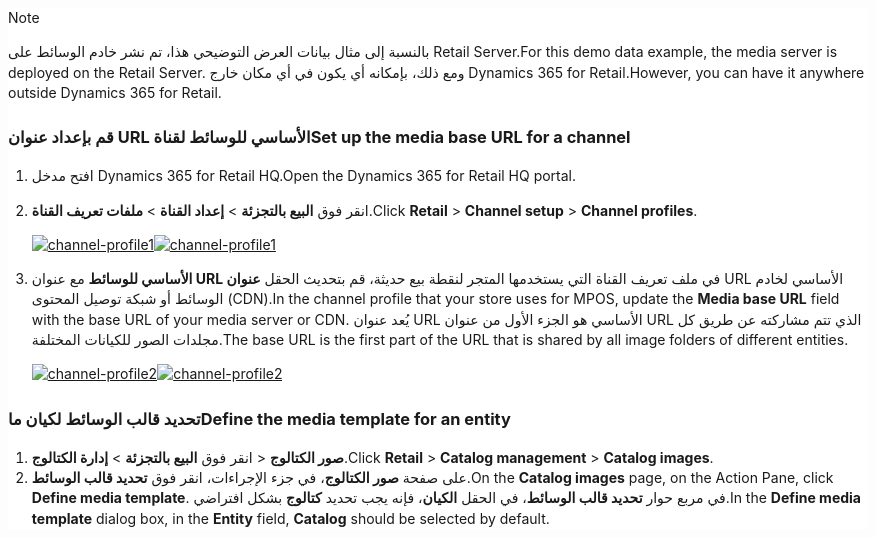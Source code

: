 > [!NOTE]
> <span data-ttu-id="2f3dc-120">بالنسبة إلى مثال بيانات العرض التوضيحي هذا، تم نشر خادم الوسائط على Retail Server.</span><span class="sxs-lookup"><span data-stu-id="2f3dc-120">For this demo data example, the media server is deployed on the Retail Server.</span></span> <span data-ttu-id="2f3dc-121">ومع ذلك، بإمكانه أي يكون في أي مكان خارج Dynamics 365 for Retail.</span><span class="sxs-lookup"><span data-stu-id="2f3dc-121">However, you can have it anywhere outside Dynamics 365 for Retail.</span></span>

### <a name="set-up-the-media-base-url-for-a-channel"></a><span data-ttu-id="2f3dc-122">قم بإعداد عنوان URL الأساسي للوسائط لقناة</span><span class="sxs-lookup"><span data-stu-id="2f3dc-122">Set up the media base URL for a channel</span></span>

1. <span data-ttu-id="2f3dc-123">افتح مدخل Dynamics 365 for Retail HQ.</span><span class="sxs-lookup"><span data-stu-id="2f3dc-123">Open the Dynamics 365 for Retail HQ portal.</span></span>
2. <span data-ttu-id="2f3dc-124">انقر فوق **البيع بالتجزئة** &gt; **إعداد القناة** &gt; **ملفات تعريف القناة**.</span><span class="sxs-lookup"><span data-stu-id="2f3dc-124">Click **Retail** &gt; **Channel setup** &gt; **Channel profiles**.</span></span>

    <span data-ttu-id="2f3dc-125">[![channel-profile1](./media/channel-profile1.png)](./media/channel-profile1.png)</span><span class="sxs-lookup"><span data-stu-id="2f3dc-125">[![channel-profile1](./media/channel-profile1.png)](./media/channel-profile1.png)</span></span>

3. <span data-ttu-id="2f3dc-126">في ملف تعريف القناة التي يستخدمها المتجر لنقطة بيع حديثة، قم بتحديث الحقل **‏‫عنوان URL الأساسي للوسائط‬** مع عنوان URL الأساسي لخادم الوسائط أو شبكة توصيل المحتوى (CDN).</span><span class="sxs-lookup"><span data-stu-id="2f3dc-126">In the channel profile that your store uses for MPOS, update the **Media base URL** field with the base URL of your media server or CDN.</span></span> <span data-ttu-id="2f3dc-127">يُعد عنوان URL الأساسي هو الجزء الأول من عنوان URL الذي تتم مشاركته عن طريق كل مجلدات الصور للكيانات المختلفة.</span><span class="sxs-lookup"><span data-stu-id="2f3dc-127">The base URL is the first part of the URL that is shared by all image folders of different entities.</span></span>

    <span data-ttu-id="2f3dc-128">[![channel-profile2](./media/channel-profile2.png)](./media/channel-profile2.png)</span><span class="sxs-lookup"><span data-stu-id="2f3dc-128">[![channel-profile2](./media/channel-profile2.png)](./media/channel-profile2.png)</span></span>

### <a name="define-the-media-template-for-an-entity"></a><span data-ttu-id="2f3dc-129">تحديد قالب الوسائط لكيان ما</span><span class="sxs-lookup"><span data-stu-id="2f3dc-129">Define the media template for an entity</span></span>

1. <span data-ttu-id="2f3dc-130">انقر فوق **البيع بالتجزئة** &gt; **إدارة الكتالوج** &gt; **‎صور الكتالوج**.</span><span class="sxs-lookup"><span data-stu-id="2f3dc-130">Click **Retail** &gt; **Catalog management** &gt; **Catalog images**.</span></span>
2. <span data-ttu-id="2f3dc-131">على صفحة **صور الكتالوج**، في جزء الإجراءات، انقر فوق **تحديد قالب الوسائط**.</span><span class="sxs-lookup"><span data-stu-id="2f3dc-131">On the **Catalog images** page, on the Action Pane, click **Define media template**.</span></span> <span data-ttu-id="2f3dc-132">في مربع حوار **تحديد قالب الوسائط**، في الحقل **الكيان**، فإنه يجب تحديد **كتالوج** بشكل افتراضي.</span><span class="sxs-lookup"><span data-stu-id="2f3dc-132">In the **Define media template** dialog box, in the **Entity** field, **Catalog** should be selected by default.</span></span>